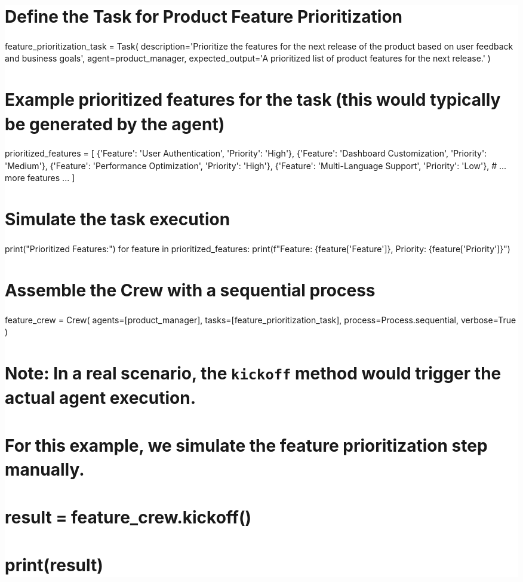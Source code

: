 # Define the Task for Product Feature Prioritization
feature_prioritization_task = Task(
    description='Prioritize the features for the next release of the product based on user feedback and business goals',
    agent=product_manager,
    expected_output='A prioritized list of product features for the next release.'
)

# Example prioritized features for the task (this would typically be generated by the agent)
prioritized_features = [
    {'Feature': 'User Authentication', 'Priority': 'High'},
    {'Feature': 'Dashboard Customization', 'Priority': 'Medium'},
    {'Feature': 'Performance Optimization', 'Priority': 'High'},
    {'Feature': 'Multi-Language Support', 'Priority': 'Low'},
    # ... more features ...
]

# Simulate the task execution
print("Prioritized Features:")
for feature in prioritized_features:
    print(f"Feature: {feature['Feature']}, Priority: {feature['Priority']}")

# Assemble the Crew with a sequential process
feature_crew = Crew(
    agents=[product_manager],
    tasks=[feature_prioritization_task],
    process=Process.sequential,
    verbose=True
)

# Note: In a real scenario, the `kickoff` method would trigger the actual agent execution.
# For this example, we simulate the feature prioritization step manually.
# result = feature_crew.kickoff()
# print(result)

